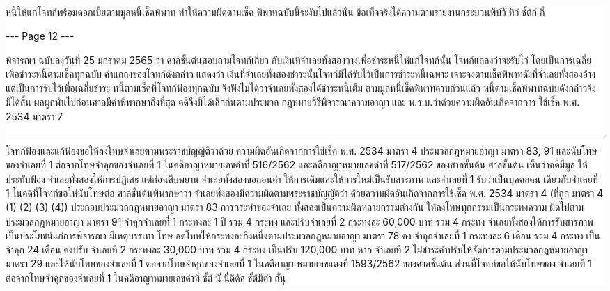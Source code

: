 หนี้ให้แก่โจทก์พร้อมดอกเบี้ยตามมูลหนี้เช็คพิพาท 
ทำให้ความผิดตามเช็ค
พิพาทฉบับนี้ระงับไปแล้วนั้น 
ข้อเท็จจริงได้ความตามรายงานกระบวนพิบัวั
ที่ว่
ชั้ต้ก์
กี่


--- Page 12 ---

พิจารณา ฉบับลงวันที่ 25 มกราคม 2565 ว่า ศาลชั้นต้นสอบถามโจทก์เกี่ยว
กับเงินที่จำเลยทั้งสองวางเพื่อชำระหนี้ให้แก่โจทก์นั้น โจทก์แถลงว่าจะรับไว้
โดยเป็นการเฉลี่ยเพื่อชำระหนี้ตามเช็คทุกฉบับ 
คำแถลงของโจทก์ดังกล่าว
แสดงว่า เงินที่จำเลยทั้งสองชำระนั้นโจทก์มิได้รับไว้เป็นการชำระหนี้เฉพาะ
เจาะจงตามเช็คพิพาทดังที่จำเลยทั้งสองอ้าง แต่เป็นการรับไว้เพื่อเฉลี่ยชำระ
หนี้ตามเช็คที่โจทก์ฟ้องทุกฉบับ จึงฟังไม่ได้ว่าจำเลยทั้งสองได้ชำระหนี้เต็ม
ตามมูลหนี้เช็คพิพาทครบถ้วนแล้ว หนี้ตามเช็คพิพาทฉบับดังกล่าวจึงมิได้สิ้น
ผลผูกพันไปก่อนศาลมีคำพิพากษาถึงที่สุด 
คดีจึงมิได้เลิกกันตามประมวล
กฎหมายวิธีพิจารณาความอาญา และ พ.ร.บ.ว่าด้วยความผิดอันเกิดจากการ
ใช้เช็ค พ.ศ. 2534 มาตรา 7
___________________________
โจทก์ฟ้องและแก้ฟ้องขอให้ลงโทษจำเลยตามพระราชบัญญัติว่าด้วย
ความผิดอันเกิดจากการใช้เช็ค พ.ศ. 2534 มาตรา 4 ประมวลกฎหมายอาญา
มาตรา 83, 91 และนับโทษของจำเลยที่ 1 ต่อจากโทษจำคุกของจำเลยที่ 1
ในคดีอาญาหมายเลขดำที่ 516/2562 และคดีอาญาหมายเลขดำที่ 517/2562
ของศาลชั้นต้น
ศาลชั้นต้น เห็นว่าคดีมีมูล ให้ประทับฟ้อง
จำเลยทั้งสองให้การปฏิเสธ แต่ก่อนสืบพยาน จำเลยทั้งสองขอถอนคำ
ให้การเดิมและให้การใหม่เป็นรับสารภาพ และจำเลยที่ 1 รับว่าเป็นบุคคลคน
เดียวกับจำเลยที่ 1 ในคดีที่โจทก์ขอให้นับโทษต่อ
ศาลชั้นต้นพิพากษาว่า จำเลยทั้งสองมีความผิดตามพระราชบัญญัติว่า
ด้วยความผิดอันเกิดจากการใช้เช็ค พ.ศ. 2534 มาตรา 4 (ที่ถูก มาตรา 4 (1)
(2) (3) (4)) ประกอบประมวลกฎหมายอาญา มาตรา 83 การกระทำของจำเลย
ทั้งสองเป็นความผิดหลายกรรมต่างกัน ให้ลงโทษทุกกรรมเป็นกระทงความ
ผิดไปตามประมวลกฎหมายอาญา มาตรา 91 จำคุกจำเลยที่ 1 กระทงละ 1 ปี
รวม 4 กระทง และปรับจำเลยที่ 2 กระทงละ 60,000 บาท รวม 4 กระทง
จำเลยทั้งสองให้การรับสารภาพเป็นประโยชน์แก่การพิจารณา มีเหตุบรรเทา
โทษ ลดโทษให้กระทงละกึ่งหนึ่งตามประมวลกฎหมายอาญา มาตรา 78 คง
จำคุกจำเลยที่ 1 กระทงละ 6 เดือน รวม 4 กระทง เป็นจำคุก 24 เดือน คงปรับ
จำเลยที่ 2 กระทงละ 30,000 บาท รวม 4 กระทง เป็นปรับ 120,000 บาท หาก
จำเลยที่ 2 ไม่ชำระค่าปรับให้จัดการตามประมวลกฎหมายอาญา มาตรา 29
และให้นับโทษของจำเลยที่ 1 ต่อจากโทษจำคุกของจำเลยที่ 1 ในคดีอาญา
หมายเลขแดงที่ 1593/2562 ของศาลชั้นต้น ส่วนที่โจทก์ขอให้นับโทษของ
จำเลยที่ 1 ต่อจากโทษจำคุกของจำเลยที่ 1 ในคดีอาญาหมายเลขดำที่
ชั้ต้
นั้
นื่ดีดัล่
ชั้ต้มีคำ
สั่นุ
